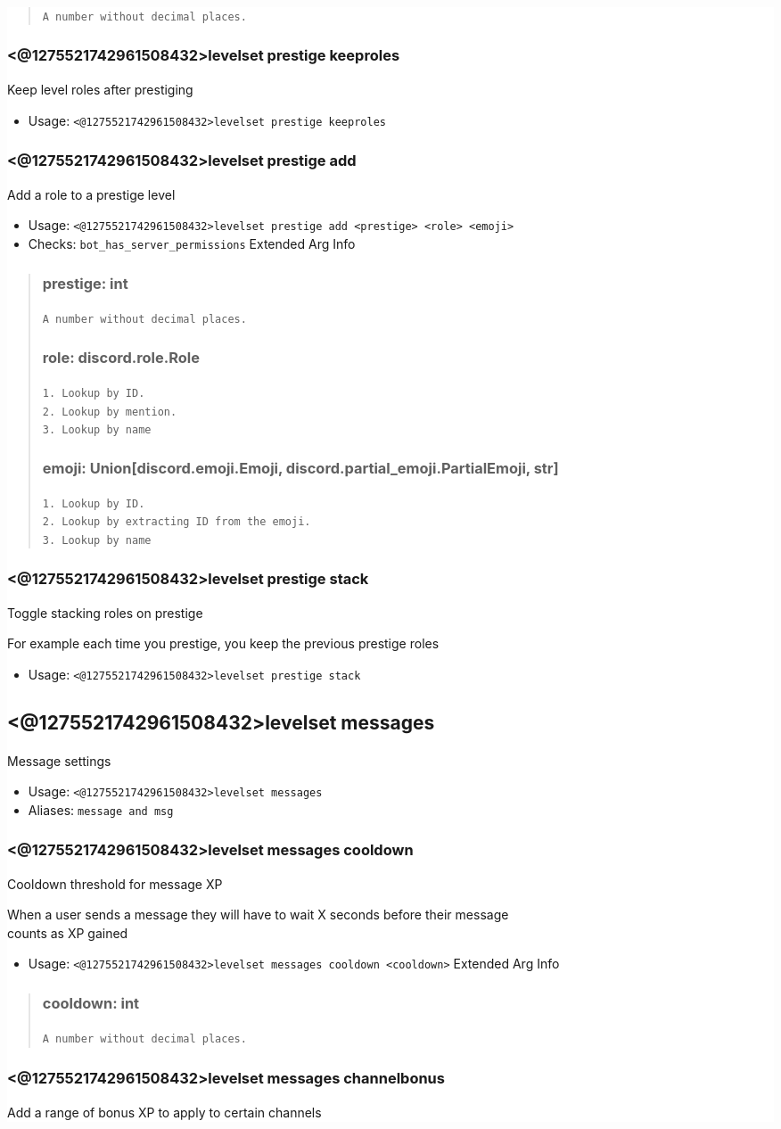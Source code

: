 > ```
> A number without decimal places.
> ```
### <@1275521742961508432>levelset prestige keeproles
Keep level roles after prestiging<br/>
 - Usage: `<@1275521742961508432>levelset prestige keeproles`
### <@1275521742961508432>levelset prestige add
Add a role to a prestige level<br/>
 - Usage: `<@1275521742961508432>levelset prestige add <prestige> <role> <emoji>`
 - Checks: `bot_has_server_permissions`
Extended Arg Info
> ### prestige: int
> ```
> A number without decimal places.
> ```
> ### role: discord.role.Role
> 
> 
>     1. Lookup by ID.
>     2. Lookup by mention.
>     3. Lookup by name
> 
>     
> ### emoji: Union[discord.emoji.Emoji, discord.partial_emoji.PartialEmoji, str]
> 
> 
>     1. Lookup by ID.
>     2. Lookup by extracting ID from the emoji.
>     3. Lookup by name
> 
>     
### <@1275521742961508432>levelset prestige stack
Toggle stacking roles on prestige<br/>

For example each time you prestige, you keep the previous prestige roles<br/>
 - Usage: `<@1275521742961508432>levelset prestige stack`
## <@1275521742961508432>levelset messages
Message settings<br/>
 - Usage: `<@1275521742961508432>levelset messages`
 - Aliases: `message and msg`
### <@1275521742961508432>levelset messages cooldown
Cooldown threshold for message XP<br/>

When a user sends a message they will have to wait X seconds before their message<br/>
counts as XP gained<br/>
 - Usage: `<@1275521742961508432>levelset messages cooldown <cooldown>`
Extended Arg Info
> ### cooldown: int
> ```
> A number without decimal places.
> ```
### <@1275521742961508432>levelset messages channelbonus
Add a range of bonus XP to apply to certain channels<br/>
